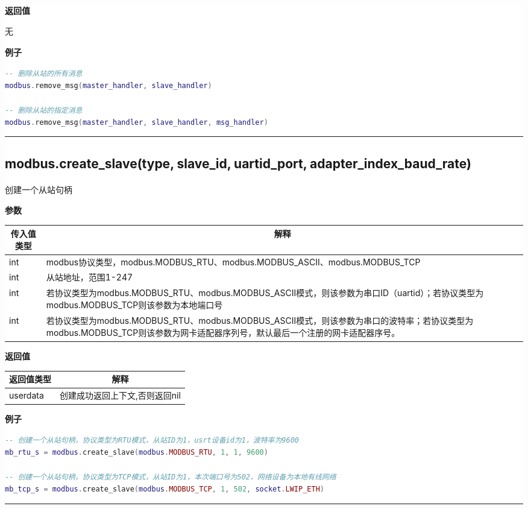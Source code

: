 **返回值**

无

**例子**

```lua
-- 删除从站的所有消息
modbus.remove_msg(master_handler, slave_handler)

-- 删除从站的指定消息
modbus.remove_msg(master_handler, slave_handler, msg_handler)

```

---

## modbus.create_slave(type, slave_id, uartid_port, adapter_index_baud_rate)

创建一个从站句柄

**参数**

|传入值类型|解释|
|-|-|
|int|modbus协议类型，modbus.MODBUS_RTU、modbus.MODBUS_ASCII、modbus.MODBUS_TCP|
|int|从站地址，范围1-247|
|int|若协议类型为modbus.MODBUS_RTU、modbus.MODBUS_ASCII模式，则该参数为串口ID（uartid）；若协议类型为modbus.MODBUS_TCP则该参数为本地端口号|
|int|若协议类型为modbus.MODBUS_RTU、modbus.MODBUS_ASCII模式，则该参数为串口的波特率；若协议类型为modbus.MODBUS_TCP则该参数为网卡适配器序列号，默认最后一个注册的网卡适配器序号。|

**返回值**

|返回值类型|解释|
|-|-|
|userdata|创建成功返回上下文,否则返回nil|

**例子**

```lua
-- 创建一个从站句柄，协议类型为RTU模式，从站ID为1，usrt设备id为1，波特率为9600
mb_rtu_s = modbus.create_slave(modbus.MODBUS_RTU, 1, 1, 9600)

-- 创建一个从站句柄，协议类型为TCP模式，从站ID为1，本次端口号为502，网络设备为本地有线网络
mb_tcp_s = modbus.create_slave(modbus.MODBUS_TCP, 1, 502, socket.LWIP_ETH)

```

---
